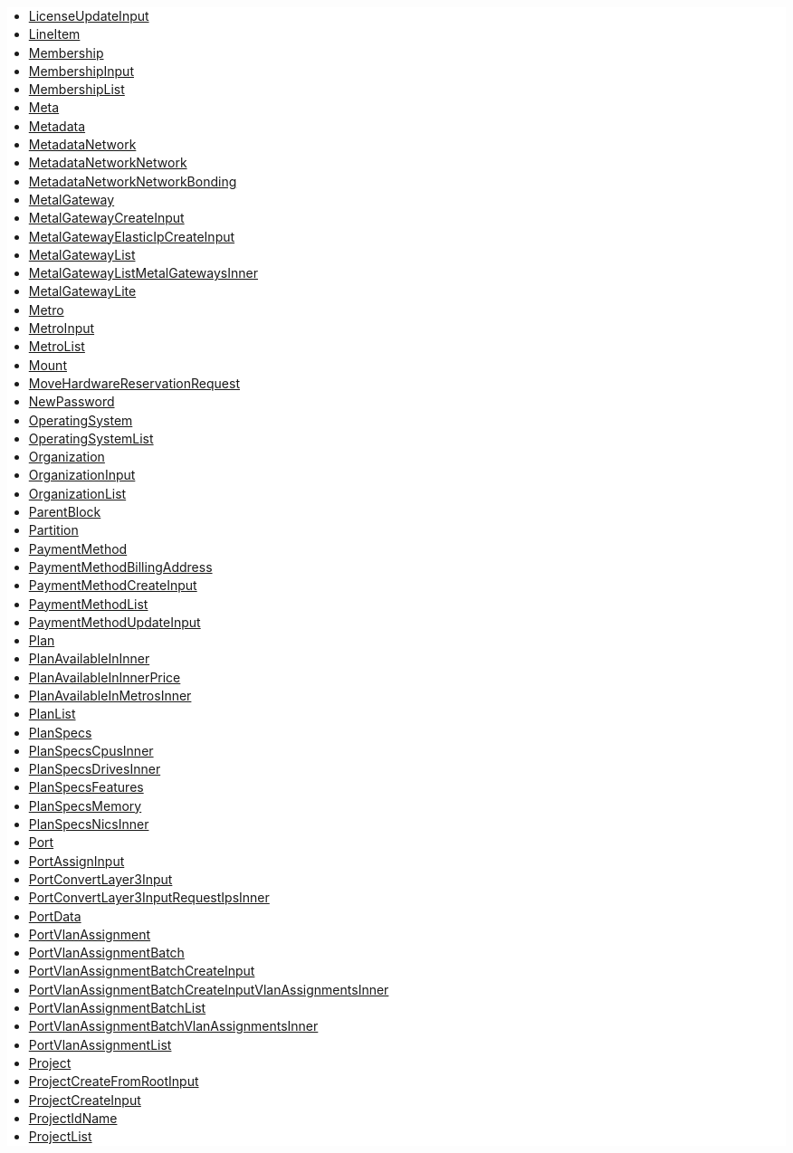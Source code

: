  - [LicenseUpdateInput](docs/LicenseUpdateInput.md)
 - [LineItem](docs/LineItem.md)
 - [Membership](docs/Membership.md)
 - [MembershipInput](docs/MembershipInput.md)
 - [MembershipList](docs/MembershipList.md)
 - [Meta](docs/Meta.md)
 - [Metadata](docs/Metadata.md)
 - [MetadataNetwork](docs/MetadataNetwork.md)
 - [MetadataNetworkNetwork](docs/MetadataNetworkNetwork.md)
 - [MetadataNetworkNetworkBonding](docs/MetadataNetworkNetworkBonding.md)
 - [MetalGateway](docs/MetalGateway.md)
 - [MetalGatewayCreateInput](docs/MetalGatewayCreateInput.md)
 - [MetalGatewayElasticIpCreateInput](docs/MetalGatewayElasticIpCreateInput.md)
 - [MetalGatewayList](docs/MetalGatewayList.md)
 - [MetalGatewayListMetalGatewaysInner](docs/MetalGatewayListMetalGatewaysInner.md)
 - [MetalGatewayLite](docs/MetalGatewayLite.md)
 - [Metro](docs/Metro.md)
 - [MetroInput](docs/MetroInput.md)
 - [MetroList](docs/MetroList.md)
 - [Mount](docs/Mount.md)
 - [MoveHardwareReservationRequest](docs/MoveHardwareReservationRequest.md)
 - [NewPassword](docs/NewPassword.md)
 - [OperatingSystem](docs/OperatingSystem.md)
 - [OperatingSystemList](docs/OperatingSystemList.md)
 - [Organization](docs/Organization.md)
 - [OrganizationInput](docs/OrganizationInput.md)
 - [OrganizationList](docs/OrganizationList.md)
 - [ParentBlock](docs/ParentBlock.md)
 - [Partition](docs/Partition.md)
 - [PaymentMethod](docs/PaymentMethod.md)
 - [PaymentMethodBillingAddress](docs/PaymentMethodBillingAddress.md)
 - [PaymentMethodCreateInput](docs/PaymentMethodCreateInput.md)
 - [PaymentMethodList](docs/PaymentMethodList.md)
 - [PaymentMethodUpdateInput](docs/PaymentMethodUpdateInput.md)
 - [Plan](docs/Plan.md)
 - [PlanAvailableInInner](docs/PlanAvailableInInner.md)
 - [PlanAvailableInInnerPrice](docs/PlanAvailableInInnerPrice.md)
 - [PlanAvailableInMetrosInner](docs/PlanAvailableInMetrosInner.md)
 - [PlanList](docs/PlanList.md)
 - [PlanSpecs](docs/PlanSpecs.md)
 - [PlanSpecsCpusInner](docs/PlanSpecsCpusInner.md)
 - [PlanSpecsDrivesInner](docs/PlanSpecsDrivesInner.md)
 - [PlanSpecsFeatures](docs/PlanSpecsFeatures.md)
 - [PlanSpecsMemory](docs/PlanSpecsMemory.md)
 - [PlanSpecsNicsInner](docs/PlanSpecsNicsInner.md)
 - [Port](docs/Port.md)
 - [PortAssignInput](docs/PortAssignInput.md)
 - [PortConvertLayer3Input](docs/PortConvertLayer3Input.md)
 - [PortConvertLayer3InputRequestIpsInner](docs/PortConvertLayer3InputRequestIpsInner.md)
 - [PortData](docs/PortData.md)
 - [PortVlanAssignment](docs/PortVlanAssignment.md)
 - [PortVlanAssignmentBatch](docs/PortVlanAssignmentBatch.md)
 - [PortVlanAssignmentBatchCreateInput](docs/PortVlanAssignmentBatchCreateInput.md)
 - [PortVlanAssignmentBatchCreateInputVlanAssignmentsInner](docs/PortVlanAssignmentBatchCreateInputVlanAssignmentsInner.md)
 - [PortVlanAssignmentBatchList](docs/PortVlanAssignmentBatchList.md)
 - [PortVlanAssignmentBatchVlanAssignmentsInner](docs/PortVlanAssignmentBatchVlanAssignmentsInner.md)
 - [PortVlanAssignmentList](docs/PortVlanAssignmentList.md)
 - [Project](docs/Project.md)
 - [ProjectCreateFromRootInput](docs/ProjectCreateFromRootInput.md)
 - [ProjectCreateInput](docs/ProjectCreateInput.md)
 - [ProjectIdName](docs/ProjectIdName.md)
 - [ProjectList](docs/ProjectList.md)